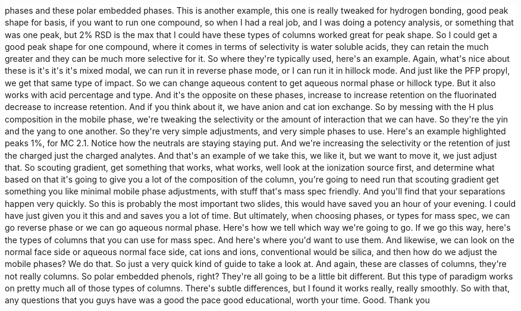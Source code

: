phases and these polar embedded phases. This is another example, this one is really tweaked for hydrogen bonding, good peak shape for basis, if you want to run one compound, so when I had a real job, and I was doing a potency analysis, or something that was one peak, but 2% RSD is the max that I could have these types of columns worked great for peak shape. So I could get a good peak shape for one compound, where it comes in terms of selectivity is water soluble acids, they can retain the much greater and they can be much more selective for it. So where they're typically used, here's an example. Again, what's nice about these is it's it's it's mixed modal, we can run it in reverse phase mode, or I can run it in hillock mode. And just like the PFP propyl, we get that same type of impact.
So we can change aqueous content to get aqueous normal phase or hillock type. But it also works with acid percentage and type. And it's the opposite on these phases, increase to increase retention on the fluorinated decrease to increase retention. And if you think about it, we have anion and cat ion exchange. So by messing with the H plus composition in the mobile phase, we're tweaking the selectivity or the amount of interaction that we can have. So they're the yin and the yang to one another. So they're very simple adjustments, and very simple phases to use. Here's an example highlighted peaks 1%, for MC 2.1. Notice how the neutrals are staying staying put. And we're increasing the selectivity or the retention of just the charged
just the charged analytes. And that's an example of we take this, we like it, but we want to move it, we just adjust that. So scouting gradient, get something that works, what works, well look at the ionization source first, and determine what based on that it's going to give you a lot of the composition of the column, you're going to need run that scouting gradient get something you like minimal mobile phase adjustments, with stuff that's mass spec friendly. And you'll find that your separations happen very quickly. So this is probably the most important two slides, this would have saved you an hour of your evening. I could have just given you it this and and saves you a lot of time. But ultimately, when choosing phases, or types for mass spec, we can go reverse phase or we can go aqueous normal phase. Here's how we tell which way we're going to go. If we go this way, here's the types of columns that you can use for mass spec. And here's where you'd want to use them.
And likewise, we can look on the normal face side or aqueous normal face side, cat ions and ions, conventional would be silica, and then how do we adjust the mobile phases? We do that. So just a very quick kind of guide to take a look at. And again, these are classes of columns, they're not really columns. So polar embedded phenols, right? They're all going to be a little bit different. But this type of paradigm works on pretty much all of those types of columns. There's subtle differences, but I found it works really, really smoothly. So with that, any questions that you guys have was a good the pace good educational, worth your time. Good. Thank you
